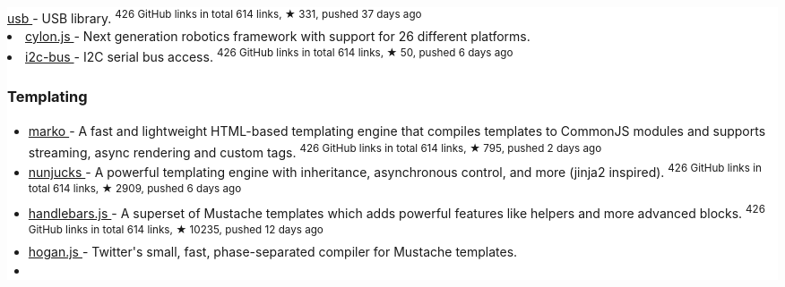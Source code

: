   <a href="https://github.com/nonolith/node-usb">
   usb
  </a>
  - USB library.
  <sup>
   426 GitHub links in total 614 links, &#9733 331, pushed 37 days ago
  </sup>
 </li>
 <li>
  <a href="http://cylonjs.com">
   cylon.js
  </a>
  - Next generation robotics framework with support for 26 different platforms.
 </li>
 <li>
  <a href="https://github.com/fivdi/i2c-bus">
   i2c-bus
  </a>
  - I2C serial bus access.
  <sup>
   426 GitHub links in total 614 links, &#9733 50, pushed 6 days ago
  </sup>
 </li>
</ul>
<h3>
 Templating
</h3>
<ul>
 <li>
  <a href="https://github.com/marko-js/marko">
   marko
  </a>
  - A fast and lightweight HTML-based templating engine that compiles templates to CommonJS modules and supports streaming, async rendering and custom tags.
  <sup>
   426 GitHub links in total 614 links, &#9733 795, pushed 2 days ago
  </sup>
 </li>
 <li>
  <a href="https://github.com/mozilla/nunjucks">
   nunjucks
  </a>
  - A powerful templating engine with inheritance, asynchronous control, and more (jinja2 inspired).
  <sup>
   426 GitHub links in total 614 links, &#9733 2909, pushed 6 days ago
  </sup>
 </li>
 <li>
  <a href="https://github.com/wycats/handlebars.js">
   handlebars.js
  </a>
  - A superset of Mustache templates which adds powerful features like helpers and more advanced blocks.
  <sup>
   426 GitHub links in total 614 links, &#9733 10235, pushed 12 days ago
  </sup>
 </li>
 <li>
  <a href="http://twitter.github.io/hogan.js/">
   hogan.js
  </a>
  - Twitter's small, fast, phase-separated compiler for Mustache templates.
 </li>
 <li>
